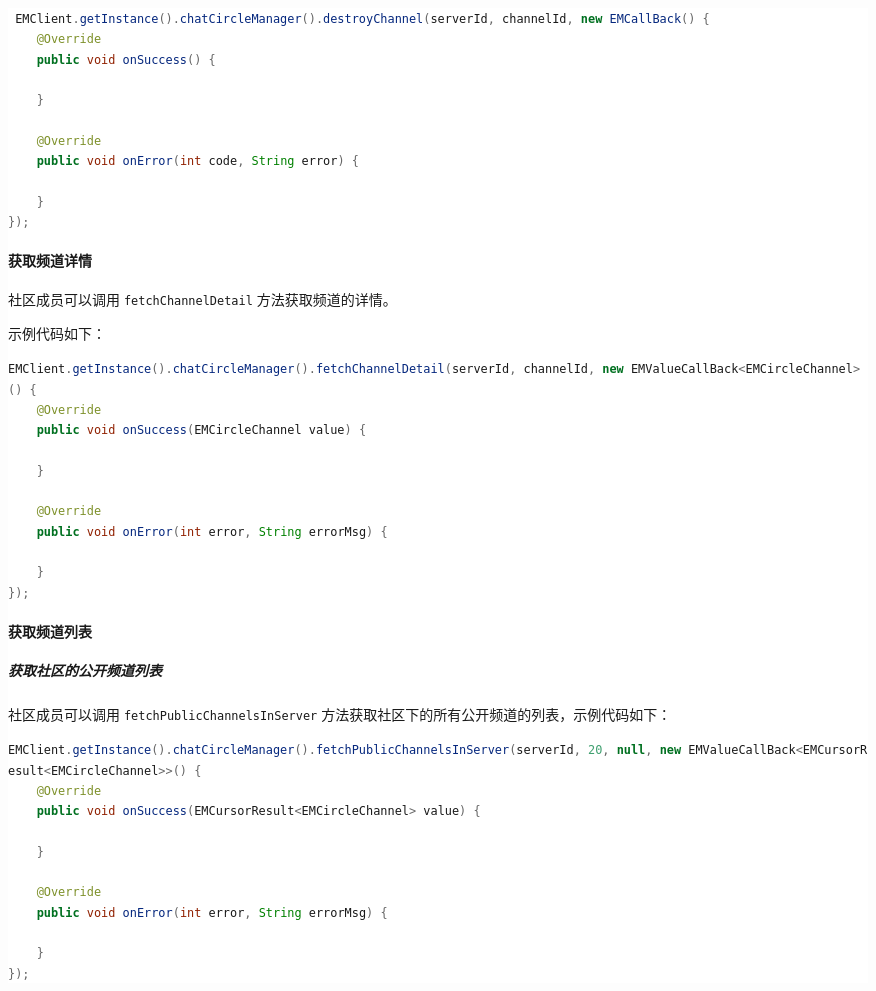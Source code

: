 ```Java
 EMClient.getInstance().chatCircleManager().destroyChannel(serverId, channelId, new EMCallBack() {
    @Override
    public void onSuccess() {
        
    }

    @Override
    public void onError(int code, String error) {
        
    }
});
```

#### 获取频道详情

社区成员可以调用 `fetchChannelDetail` 方法获取频道的详情。

示例代码如下：

```Java
EMClient.getInstance().chatCircleManager().fetchChannelDetail(serverId, channelId, new EMValueCallBack<EMCircleChannel>() {
    @Override
    public void onSuccess(EMCircleChannel value) {
        
    }

    @Override
    public void onError(int error, String errorMsg) {

    }
});
```

#### 获取频道列表

##### 获取社区的公开频道列表

社区成员可以调用 `fetchPublicChannelsInServer` 方法获取社区下的所有公开频道的列表，示例代码如下：

```Java
EMClient.getInstance().chatCircleManager().fetchPublicChannelsInServer(serverId, 20, null, new EMValueCallBack<EMCursorResult<EMCircleChannel>>() {
    @Override
    public void onSuccess(EMCursorResult<EMCircleChannel> value) {
        
    }

    @Override
    public void onError(int error, String errorMsg) {

    }
});
```
